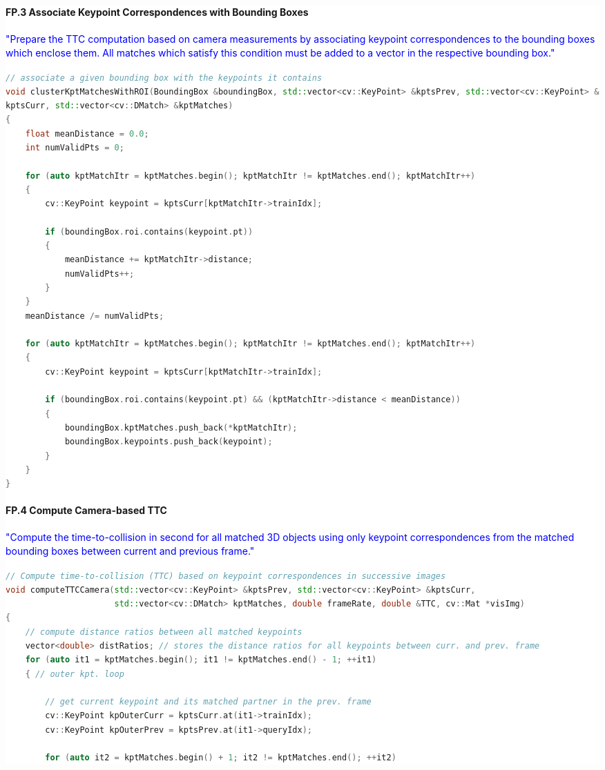 #### FP.3 Associate Keypoint Correspondences with Bounding Boxes

 <span style="color:blue">
"Prepare the TTC computation based on camera measurements by associating keypoint correspondences to the bounding boxes which enclose them. All matches which satisfy this condition must be added to a vector in the respective bounding box."
</span>

```cpp
// associate a given bounding box with the keypoints it contains
void clusterKptMatchesWithROI(BoundingBox &boundingBox, std::vector<cv::KeyPoint> &kptsPrev, std::vector<cv::KeyPoint> &kptsCurr, std::vector<cv::DMatch> &kptMatches)
{
    float meanDistance = 0.0;
    int numValidPts = 0;

    for (auto kptMatchItr = kptMatches.begin(); kptMatchItr != kptMatches.end(); kptMatchItr++)
    {
        cv::KeyPoint keypoint = kptsCurr[kptMatchItr->trainIdx];

        if (boundingBox.roi.contains(keypoint.pt))
        {
            meanDistance += kptMatchItr->distance;
            numValidPts++;
        }
    }
    meanDistance /= numValidPts;

    for (auto kptMatchItr = kptMatches.begin(); kptMatchItr != kptMatches.end(); kptMatchItr++)
    {
        cv::KeyPoint keypoint = kptsCurr[kptMatchItr->trainIdx];

        if (boundingBox.roi.contains(keypoint.pt) && (kptMatchItr->distance < meanDistance))
        {
            boundingBox.kptMatches.push_back(*kptMatchItr);
            boundingBox.keypoints.push_back(keypoint);
        }
    }
}
```

#### FP.4 Compute Camera-based TTC

 <span style="color:blue">
"Compute the time-to-collision in second for all matched 3D objects using only keypoint correspondences from the matched bounding boxes between current and previous frame."
</span>

```cpp
// Compute time-to-collision (TTC) based on keypoint correspondences in successive images
void computeTTCCamera(std::vector<cv::KeyPoint> &kptsPrev, std::vector<cv::KeyPoint> &kptsCurr, 
                      std::vector<cv::DMatch> kptMatches, double frameRate, double &TTC, cv::Mat *visImg)
{
    // compute distance ratios between all matched keypoints
    vector<double> distRatios; // stores the distance ratios for all keypoints between curr. and prev. frame
    for (auto it1 = kptMatches.begin(); it1 != kptMatches.end() - 1; ++it1)
    { // outer kpt. loop

        // get current keypoint and its matched partner in the prev. frame
        cv::KeyPoint kpOuterCurr = kptsCurr.at(it1->trainIdx);
        cv::KeyPoint kpOuterPrev = kptsPrev.at(it1->queryIdx);

        for (auto it2 = kptMatches.begin() + 1; it2 != kptMatches.end(); ++it2)
```